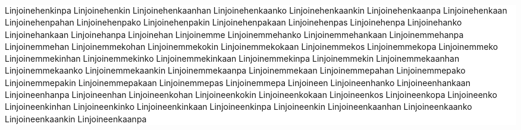 Linjoinehenkinpa
Linjoinehenkin
Linjoinehenkaanhan
Linjoinehenkaanko
Linjoinehenkaankin
Linjoinehenkaanpa
Linjoinehenkaan
Linjoinehenpahan
Linjoinehenpako
Linjoinehenpakin
Linjoinehenpakaan
Linjoinehenpas
Linjoinehenpa
Linjoinehanko
Linjoinehankaan
Linjoinehanpa
Linjoinehan
Linjoinemme
Linjoinemmehanko
Linjoinemmehankaan
Linjoinemmehanpa
Linjoinemmehan
Linjoinemmekohan
Linjoinemmekokin
Linjoinemmekokaan
Linjoinemmekos
Linjoinemmekopa
Linjoinemmeko
Linjoinemmekinhan
Linjoinemmekinko
Linjoinemmekinkaan
Linjoinemmekinpa
Linjoinemmekin
Linjoinemmekaanhan
Linjoinemmekaanko
Linjoinemmekaankin
Linjoinemmekaanpa
Linjoinemmekaan
Linjoinemmepahan
Linjoinemmepako
Linjoinemmepakin
Linjoinemmepakaan
Linjoinemmepas
Linjoinemmepa
Linjoineen
Linjoineenhanko
Linjoineenhankaan
Linjoineenhanpa
Linjoineenhan
Linjoineenkohan
Linjoineenkokin
Linjoineenkokaan
Linjoineenkos
Linjoineenkopa
Linjoineenko
Linjoineenkinhan
Linjoineenkinko
Linjoineenkinkaan
Linjoineenkinpa
Linjoineenkin
Linjoineenkaanhan
Linjoineenkaanko
Linjoineenkaankin
Linjoineenkaanpa
